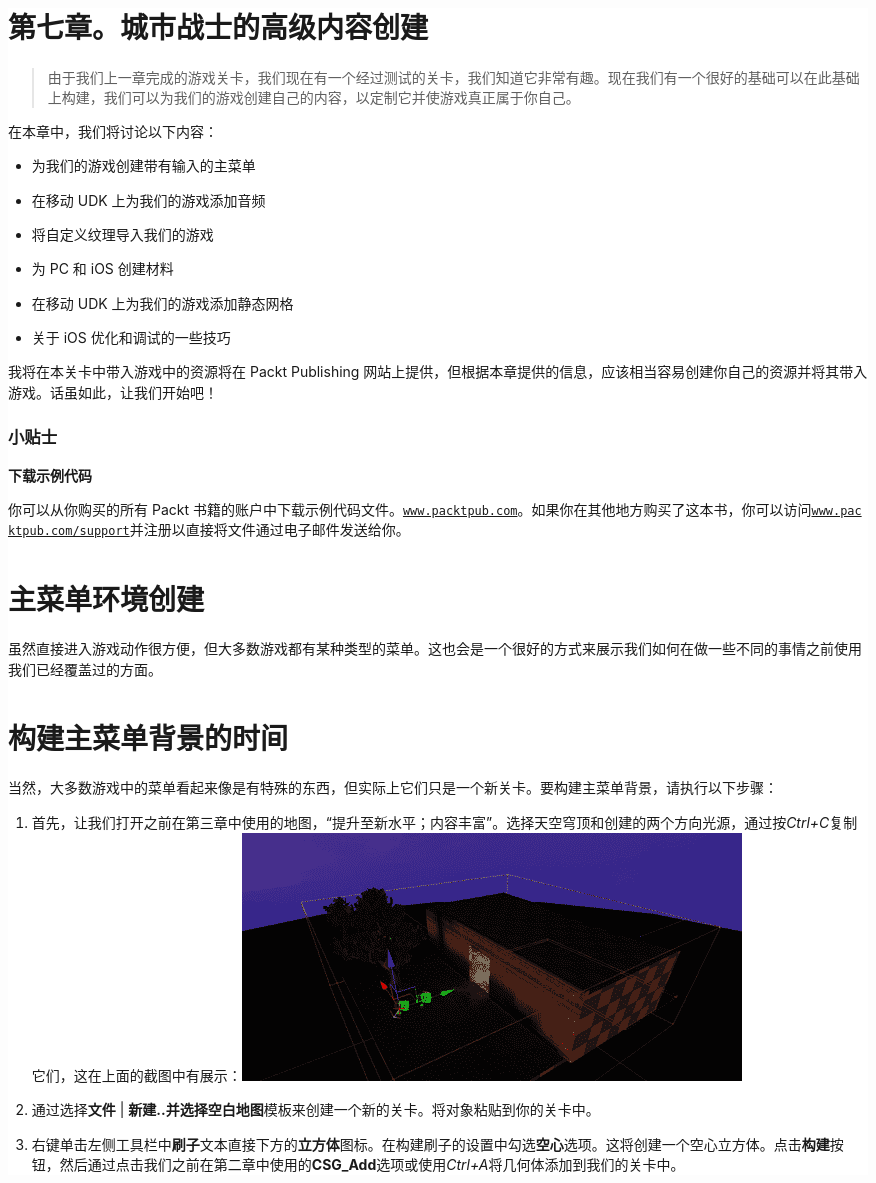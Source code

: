 # 第七章。城市战士的高级内容创建

> 由于我们上一章完成的游戏关卡，我们现在有一个经过测试的关卡，我们知道它非常有趣。现在我们有一个很好的基础可以在此基础上构建，我们可以为我们的游戏创建自己的内容，以定制它并使游戏真正属于你自己。

在本章中，我们将讨论以下内容：

+   为我们的游戏创建带有输入的主菜单

+   在移动 UDK 上为我们的游戏添加音频

+   将自定义纹理导入我们的游戏

+   为 PC 和 iOS 创建材料

+   在移动 UDK 上为我们的游戏添加静态网格

+   关于 iOS 优化和调试的一些技巧

我将在本关卡中带入游戏中的资源将在 Packt Publishing 网站上提供，但根据本章提供的信息，应该相当容易创建你自己的资源并将其带入游戏。话虽如此，让我们开始吧！

### 小贴士

**下载示例代码**

你可以从你购买的所有 Packt 书籍的账户中下载示例代码文件。[`www.packtpub.com`](http://www.packtpub.com)。如果你在其他地方购买了这本书，你可以访问[`www.packtpub.com/support`](http://www.packtpub.com/support)并注册以直接将文件通过电子邮件发送给你。

# 主菜单环境创建

虽然直接进入游戏动作很方便，但大多数游戏都有某种类型的菜单。这也会是一个很好的方式来展示我们如何在做一些不同的事情之前使用我们已经覆盖过的方面。

# 构建主菜单背景的时间

当然，大多数游戏中的菜单看起来像是有特殊的东西，但实际上它们只是一个新关卡。要构建主菜单背景，请执行以下步骤：

1.  首先，让我们打开之前在第三章中使用的地图，“提升至新水平；内容丰富”。选择天空穹顶和创建的两个方向光源，通过按*Ctrl+C*复制它们，这在上面的截图中有展示：![构建主菜单背景的时间](img/1901_07_01.jpg)

1.  通过选择**文件** | **新建..**并选择**空白地图**模板来创建一个新的关卡。将对象粘贴到你的关卡中。

1.  右键单击左侧工具栏中**刷子**文本直接下方的**立方体**图标。在构建刷子的设置中勾选**空心**选项。这将创建一个空心立方体。点击**构建**按钮，然后通过点击我们之前在第二章中使用的**CSG_Add**选项或使用*Ctrl+A*将几何体添加到我们的关卡中。
